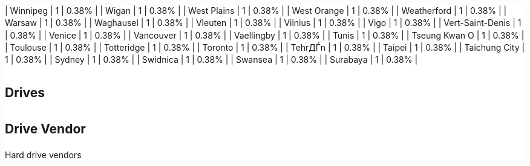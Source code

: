 | Winnipeg          | 1         | 0.38%   |
| Wigan             | 1         | 0.38%   |
| West Plains       | 1         | 0.38%   |
| West Orange       | 1         | 0.38%   |
| Weatherford       | 1         | 0.38%   |
| Warsaw            | 1         | 0.38%   |
| Waghausel         | 1         | 0.38%   |
| Vleuten           | 1         | 0.38%   |
| Vilnius           | 1         | 0.38%   |
| Vigo              | 1         | 0.38%   |
| Vert-Saint-Denis  | 1         | 0.38%   |
| Venice            | 1         | 0.38%   |
| Vancouver         | 1         | 0.38%   |
| Vaellingby        | 1         | 0.38%   |
| Tunis             | 1         | 0.38%   |
| Tseung Kwan O     | 1         | 0.38%   |
| Toulouse          | 1         | 0.38%   |
| Totteridge        | 1         | 0.38%   |
| Toronto           | 1         | 0.38%   |
| TehrДЃn         | 1         | 0.38%   |
| Taipei            | 1         | 0.38%   |
| Taichung City     | 1         | 0.38%   |
| Sydney            | 1         | 0.38%   |
| Swidnica          | 1         | 0.38%   |
| Swansea           | 1         | 0.38%   |
| Surabaya          | 1         | 0.38%   |

Drives
------

Drive Vendor
------------

Hard drive vendors
